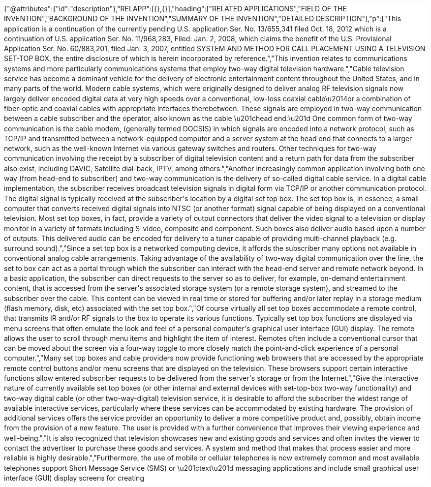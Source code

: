 {"@attributes":{"id":"description"},"RELAPP":[{},{}],"heading":["RELATED APPLICATIONS","FIELD OF THE INVENTION","BACKGROUND OF THE INVENTION","SUMMARY OF THE INVENTION","DETAILED DESCRIPTION"],"p":["This application is a continuation of the currently pending U.S. application Ser. No. 13\/655,341 filed Oct. 18, 2012 which is a continuation of U.S. application Ser. No. 11\/968,283, Filed: Jan. 2, 2008, which claims the benefit of the U.S. Provisional Application Ser. No. 60\/883,201, filed Jan. 3, 2007, entitled SYSTEM AND METHOD FOR CALL PLACEMENT USING A TELEVISION SET-TOP BOX, the entire disclosure of which is herein incorporated by reference.","This invention relates to communications systems and more particularly communications systems that employ two-way digital television hardware.","Cable television service has become a dominant vehicle for the delivery of electronic entertainment content throughout the United States, and in many parts of the world. Modern cable systems, which were originally designed to deliver analog RF television signals now largely deliver encoded digital data at very high speeds over a conventional, low-loss coaxial cable\u2014or a combination of fiber-optic and coaxial cables with appropriate interfaces therebetween. These signals are employed in two-way communication between a cable subscriber and the operator, also known as the cable \u201chead end.\u201d One common form of two-way communication is the cable modem, (generally termed DOCSIS) in which signals are encoded into a network protocol, such as TCP\/IP and transmitted between a network-equipped computer and a server system at the head end that connects to a larger network, such as the well-known Internet via various gateway switches and routers. Other techniques for two-way communication involving the receipt by a subscriber of digital television content and a return path for data from the subscriber also exist, including DAVIC, Satellite dial-back, IPTV, among others.","Another increasingly common application involving both one way (from head-end to subscriber) and two-way communication is the delivery of so-called digital cable service. In a digital cable implementation, the subscriber receives broadcast television signals in digital form via TCP\/IP or another communication protocol. The digital signal is typically received at the subscriber's location by a digital set top box. The set top box is, in essence, a small computer that converts received digital signals into NTSC (or another format) signal capable of being displayed on a conventional television. Most set top boxes, in fact, provide a variety of output connectors that deliver the video signal to a television or display monitor in a variety of formats including S-video, composite and component. Such boxes also deliver audio based upon a number of outputs. This delivered audio can be encoded for delivery to a tuner capable of providing multi-channel playback (e.g. surround sound).","Since a set top box is a networked computing device, it affords the subscriber many options not available in conventional analog cable arrangements. Taking advantage of the availability of two-way digital communication over the line, the set to box can act as a portal through which the subscriber can interact with the head-end server and remote network beyond. In a basic application, the subscriber can direct requests to the server so as to deliver, for example, on-demand entertainment content, that is accessed from the server's associated storage system (or a remote storage system), and streamed to the subscriber over the cable. This content can be viewed in real time or stored for buffering and\/or later replay in a storage medium (flash memory, disk, etc) associated with the set top box.","Of course virtually all set top boxes accommodate a remote control, that transmits IR and\/or RF signals to the box to operate its various functions. Typically set top box functions are displayed via menu screens that often emulate the look and feel of a personal computer's graphical user interface (GUI) display. The remote allows the user to scroll through menu items and highlight the item of interest. Remotes often include a conventional cursor that can be moved about the screen via a four-way toggle to more closely match the point-and-click experience of a personal computer.","Many set top boxes and cable providers now provide functioning web browsers that are accessed by the appropriate remote control buttons and\/or menu screens that are displayed on the television. These browsers support certain interactive functions allow entered subscriber requests to be delivered from the server's storage or from the Internet.","Give the interactive nature of currently available set top boxes (or other internal and external devices with set-top-box two-way functionality) and two-way digital cable (or other two-way-digital) television service, it is desirable to afford the subscriber the widest range of available interactive services, particularly where these services can be accommodated by existing hardware. The provision of additional services offers the service provider an opportunity to deliver a more competitive product and, possibly, obtain income from the provision of a new feature. The user is provided with a further convenience that improves their viewing experience and well-being.","It is also recognized that television showcases new and existing goods and services and often invites the viewer to contact the advertiser to purchase these goods and services. A system and method that makes that process easier and more reliable is highly desirable.","Furthermore, the use of mobile or cellular telephones is now extremely common and most available telephones support Short Message Service (SMS) or \u201ctext\u201d messaging applications and include small graphical user interface (GUI) display screens for creating